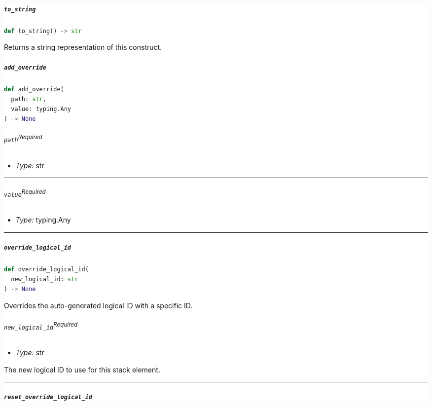 
##### `to_string` <a name="to_string" id="@cdktf/provider-okta.factorTotp.FactorTotp.toString"></a>

```python
def to_string() -> str
```

Returns a string representation of this construct.

##### `add_override` <a name="add_override" id="@cdktf/provider-okta.factorTotp.FactorTotp.addOverride"></a>

```python
def add_override(
  path: str,
  value: typing.Any
) -> None
```

###### `path`<sup>Required</sup> <a name="path" id="@cdktf/provider-okta.factorTotp.FactorTotp.addOverride.parameter.path"></a>

- *Type:* str

---

###### `value`<sup>Required</sup> <a name="value" id="@cdktf/provider-okta.factorTotp.FactorTotp.addOverride.parameter.value"></a>

- *Type:* typing.Any

---

##### `override_logical_id` <a name="override_logical_id" id="@cdktf/provider-okta.factorTotp.FactorTotp.overrideLogicalId"></a>

```python
def override_logical_id(
  new_logical_id: str
) -> None
```

Overrides the auto-generated logical ID with a specific ID.

###### `new_logical_id`<sup>Required</sup> <a name="new_logical_id" id="@cdktf/provider-okta.factorTotp.FactorTotp.overrideLogicalId.parameter.newLogicalId"></a>

- *Type:* str

The new logical ID to use for this stack element.

---

##### `reset_override_logical_id` <a name="reset_override_logical_id" id="@cdktf/provider-okta.factorTotp.FactorTotp.resetOverrideLogicalId"></a>
